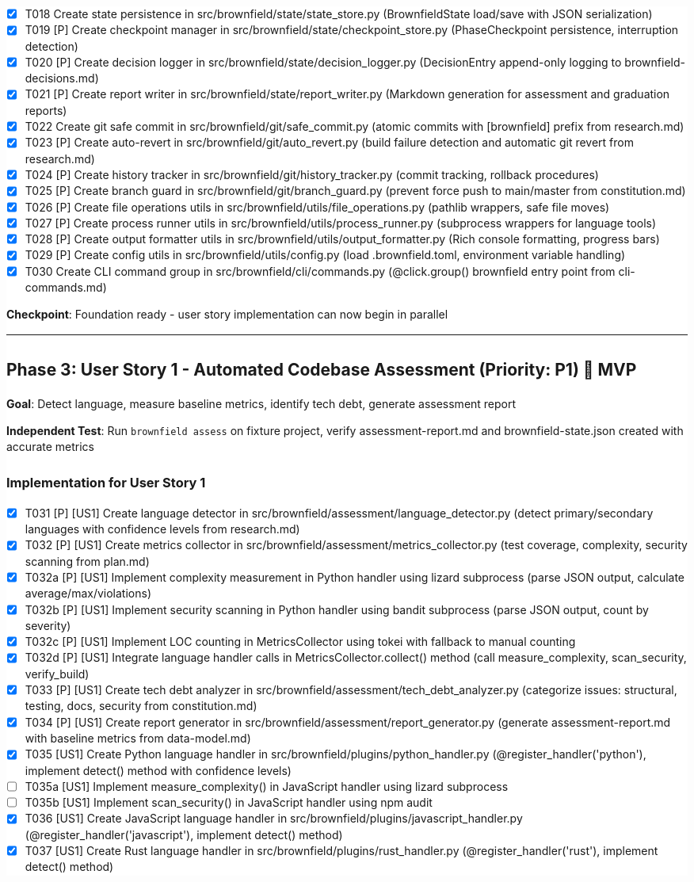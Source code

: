 - [X] T018 Create state persistence in src/brownfield/state/state_store.py (BrownfieldState load/save with JSON serialization)
- [X] T019 [P] Create checkpoint manager in src/brownfield/state/checkpoint_store.py (PhaseCheckpoint persistence, interruption detection)
- [X] T020 [P] Create decision logger in src/brownfield/state/decision_logger.py (DecisionEntry append-only logging to brownfield-decisions.md)
- [X] T021 [P] Create report writer in src/brownfield/state/report_writer.py (Markdown generation for assessment and graduation reports)
- [X] T022 Create git safe commit in src/brownfield/git/safe_commit.py (atomic commits with [brownfield] prefix from research.md)
- [X] T023 [P] Create auto-revert in src/brownfield/git/auto_revert.py (build failure detection and automatic git revert from research.md)
- [X] T024 [P] Create history tracker in src/brownfield/git/history_tracker.py (commit tracking, rollback procedures)
- [X] T025 [P] Create branch guard in src/brownfield/git/branch_guard.py (prevent force push to main/master from constitution.md)
- [X] T026 [P] Create file operations utils in src/brownfield/utils/file_operations.py (pathlib wrappers, safe file moves)
- [X] T027 [P] Create process runner utils in src/brownfield/utils/process_runner.py (subprocess wrappers for language tools)
- [X] T028 [P] Create output formatter utils in src/brownfield/utils/output_formatter.py (Rich console formatting, progress bars)
- [X] T029 [P] Create config utils in src/brownfield/utils/config.py (load .brownfield.toml, environment variable handling)
- [X] T030 Create CLI command group in src/brownfield/cli/commands.py (@click.group() brownfield entry point from cli-commands.md)

**Checkpoint**: Foundation ready - user story implementation can now begin in parallel

---

## Phase 3: User Story 1 - Automated Codebase Assessment (Priority: P1) 🎯 MVP

**Goal**: Detect language, measure baseline metrics, identify tech debt, generate assessment report

**Independent Test**: Run `brownfield assess` on fixture project, verify assessment-report.md and brownfield-state.json created with accurate metrics

### Implementation for User Story 1

- [X] T031 [P] [US1] Create language detector in src/brownfield/assessment/language_detector.py (detect primary/secondary languages with confidence levels from research.md)
- [X] T032 [P] [US1] Create metrics collector in src/brownfield/assessment/metrics_collector.py (test coverage, complexity, security scanning from plan.md)
- [X] T032a [P] [US1] Implement complexity measurement in Python handler using lizard subprocess (parse JSON output, calculate average/max/violations)
- [X] T032b [P] [US1] Implement security scanning in Python handler using bandit subprocess (parse JSON output, count by severity)
- [X] T032c [P] [US1] Implement LOC counting in MetricsCollector using tokei with fallback to manual counting
- [X] T032d [P] [US1] Integrate language handler calls in MetricsCollector.collect() method (call measure_complexity, scan_security, verify_build)
- [X] T033 [P] [US1] Create tech debt analyzer in src/brownfield/assessment/tech_debt_analyzer.py (categorize issues: structural, testing, docs, security from constitution.md)
- [X] T034 [P] [US1] Create report generator in src/brownfield/assessment/report_generator.py (generate assessment-report.md with baseline metrics from data-model.md)
- [X] T035 [US1] Create Python language handler in src/brownfield/plugins/python_handler.py (@register_handler('python'), implement detect() method with confidence levels)
- [ ] T035a [US1] Implement measure_complexity() in JavaScript handler using lizard subprocess
- [ ] T035b [US1] Implement scan_security() in JavaScript handler using npm audit
- [X] T036 [US1] Create JavaScript language handler in src/brownfield/plugins/javascript_handler.py (@register_handler('javascript'), implement detect() method)
- [X] T037 [US1] Create Rust language handler in src/brownfield/plugins/rust_handler.py (@register_handler('rust'), implement detect() method)
